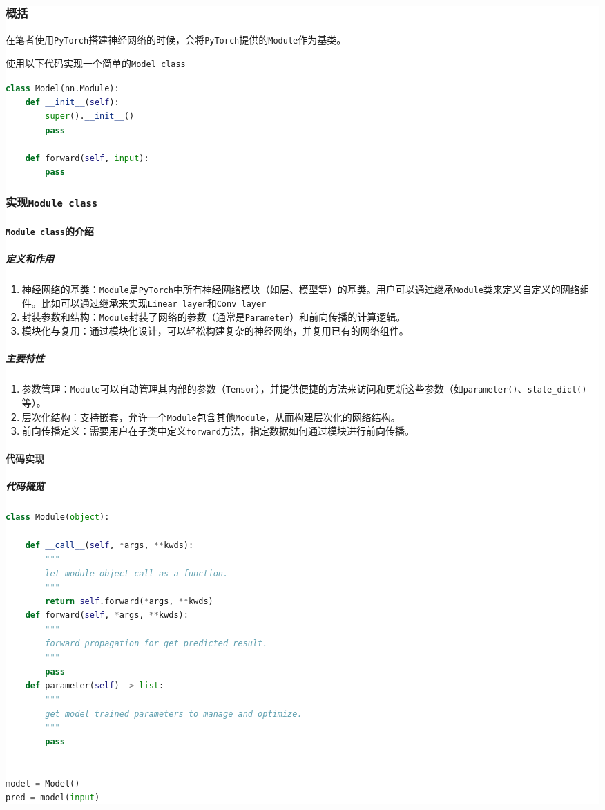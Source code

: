 ### 概括

在笔者使用`PyTorch`搭建神经网络的时候，会将`PyTorch`提供的`Module`作为基类。

使用以下代码实现一个简单的`Model class`

```python
class Model(nn.Module):
    def __init__(self):
        super().__init__()
        pass
    
    def forward(self, input):
        pass
```

### 实现`Module class`

#### `Module class`的介绍

##### 定义和作用

1. 神经网络的基类：`Module`是`PyTorch`中所有神经网络模块（如层、模型等）的基类。用户可以通过继承`Module`类来定义自定义的网络组件。比如可以通过继承来实现`Linear layer`和`Conv layer`
2. 封装参数和结构：`Module`封装了网络的参数（通常是`Parameter`）和前向传播的计算逻辑。
3. 模块化与复用：通过模块化设计，可以轻松构建复杂的神经网络，并复用已有的网络组件。

##### 主要特性

1. 参数管理：`Module`可以自动管理其内部的参数（`Tensor`），并提供便捷的方法来访问和更新这些参数（如`parameter()`、`state_dict()`等）。
2. 层次化结构：支持嵌套，允许一个`Module`包含其他`Module`，从而构建层次化的网络结构。
3. 前向传播定义：需要用户在子类中定义`forward`方法，指定数据如何通过模块进行前向传播。

#### 代码实现

##### 代码概览

```python
class Module(object):

    def __call__(self, *args, **kwds):
        """
        let module object call as a function.
        """
        return self.forward(*args, **kwds)
    def forward(self, *args, **kwds):
        """
        forward propagation for get predicted result.
        """
        pass
    def parameter(self) -> list:
        """
        get model trained parameters to manage and optimize.
        """
        pass


model = Model()
pred = model(input)
```
